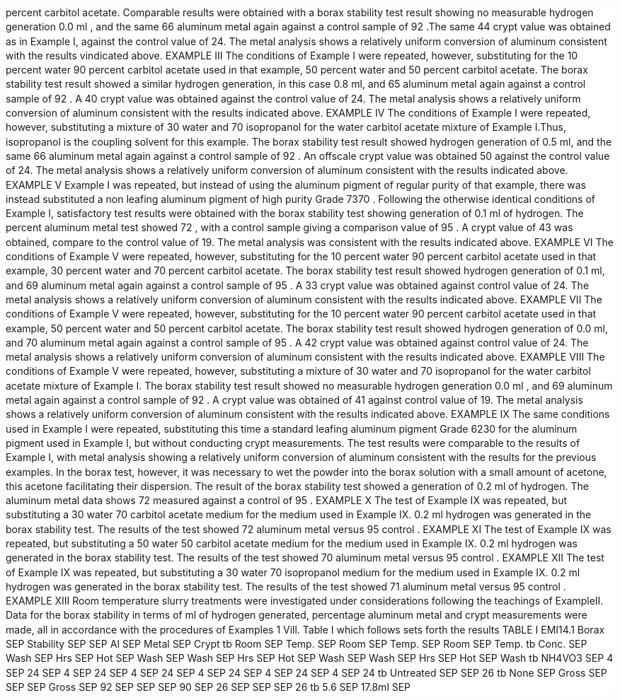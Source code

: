 percent carbitol acetate. Comparable results were obtained with a borax stability test result showing no measurable hydrogen generation 0.0 ml , and the same 66 aluminum metal again against a control sample of 92 .The same 44 crypt value was obtained as in Example I, against the control value of 24. The metal analysis shows a relatively uniform conversion of aluminum consistent with the results vindicated above. EXAMPLE III The conditions of Example I were repeated, however, substituting for the 10 percent water 90 percent carbitol acetate used in that example, 50 percent water and 50 percent carbitol acetate. The borax stability test result showed a similar hydrogen generation, in this case 0.8 ml, and 65 aluminum metal again against a control sample of 92 . A 40 crypt value was obtained against the control value of 24. The metal analysis shows a relatively uniform conversion of aluminum consistent with the results indicated above. EXAMPLE IV The conditions of Example I were repeated, however, substituting a mixture of 30 water and 70 isopropanol for the water carbitol acetate mixture of Example I.Thus, isopropanol is the coupling solvent for this example. The borax stability test result showed hydrogen generation of 0.5 ml, and the same 66 aluminum metal again against a control sample of 92 . An offscale crypt value was obtained 50 against the control value of 24. The metal analysis shows a relatively uniform conversion of aluminum consistent with the results indicated above. EXAMPLE V Example I was repeated, but instead of using the aluminum pigment of regular purity of that example, there was instead substituted a non leafing aluminum pigment of high purity Grade 7370 . Following the otherwise identical conditions of Example I, satisfactory test results were obtained with the borax stability test showing generation of 0.1 ml of hydrogen. The percent aluminum metal test showed 72 , with a control sample giving a comparison value of 95 . A crypt value of 43 was obtained, compare to the control value of 19. The metal analysis was consistent with the results indicated above. EXAMPLE VI The conditions of Example V were repeated, however, substituting for the 10 percent water 90 percent carbitol acetate used in that example, 30 percent water and 70 percent carbitol acetate. The borax stability test result showed hydrogen generation of 0.1 ml, and 69 aluminum metal again against a control sample of 95 . A 33 crypt value was obtained against control value of 24. The metal analysis shows a relatively uniform conversion of aluminum consistent with the results indicated above. EXAMPLE VII The conditions of Example V were repeated, however, substituting for the 10 percent water 90 percent carbitol acetate used in that example, 50 percent water and 50 percent carbitol acetate. The borax stability test result showed hydrogen generation of 0.0 ml, and 70 aluminum metal again against a control sample of 95 . A 42 crypt value was obtained against control value of 24. The metal analysis shows a relatively uniform conversion of aluminum consistent with the results indicated above. EXAMPLE VIII The conditions of Example V were repeated, however, substituting a mixture of 30 water and 70 isopropanol for the water carbitol acetate mixture of Example I. The borax stability test result showed no measurable hydrogen generation 0.0 ml , and 69 aluminum metal again against a control sample of 92 . A crypt value was obtained of 41 against control value of 19. The metal analysis shows a relatively uniform conversion of aluminum consistent with the results indicated above. EXAMPLE IX The same conditions used in Example I were repeated, substituting this time a standard leafing aluminum pigment Grade 6230 for the aluminum pigment used in Example I, but without conducting crypt measurements. The test results were comparable to the results of Example I, with metal analysis showing a relatively uniform conversion of aluminum consistent with the results for the previous examples. In the borax test, however, it was necessary to wet the powder into the borax solution with a small amount of acetone, this acetone facilitating their dispersion. The result of the borax stability test showed a generation of 0.2 ml of hydrogen. The aluminum metal data shows 72 measured against a control of 95 . EXAMPLE X The test of Example IX was repeated, but substituting a 30 water 70 carbitol acetate medium for the medium used in Example IX. 0.2 ml hydrogen was generated in the borax stability test. The results of the test showed 72 aluminum metal versus 95 control . EXAMPLE XI The test of Example IX was repeated, but substituting a 50 water 50 carbitol acetate medium for the medium used in Example IX. 0.2 ml hydrogen was generated in the borax stability test. The results of the test showed 70 aluminum metal versus 95 control . EXAMPLE XII The test of Example IX was repeated, but substituting a 30 water 70 isopropanol medium for the medium used in Example IX. 0.2 ml hydrogen was generated in the borax stability test. The results of the test showed 71 aluminum metal versus 95 control . EXAMPLE XIII Room temperature slurry treatments were investigated under considerations following the teachings of ExampleII. Data for the borax stability in terms of ml of hydrogen generated, percentage aluminum metal and crypt measurements were made, all in accordance with the procedures of Examples 1 Vill. Table I which follows sets forth the results TABLE I EMI14.1 Borax SEP Stability SEP SEP Al SEP Metal SEP Crypt tb Room SEP Temp. SEP Room SEP Temp. SEP Room SEP Temp. tb Conc. SEP Wash SEP Hrs SEP Hot SEP Wash SEP Wash SEP Hrs SEP Hot SEP Wash SEP Wash SEP Hrs SEP Hot SEP Wash tb NH4VO3 SEP 4 SEP 24 SEP 4 SEP 24 SEP 4 SEP 24 SEP 4 SEP 24 SEP 4 SEP 24 SEP 4 SEP 24 tb Untreated SEP SEP 26 tb None SEP Gross SEP SEP SEP Gross SEP 92 SEP SEP SEP 90 SEP 26 SEP SEP SEP 26 tb 5.6 SEP 17.8ml SEP
